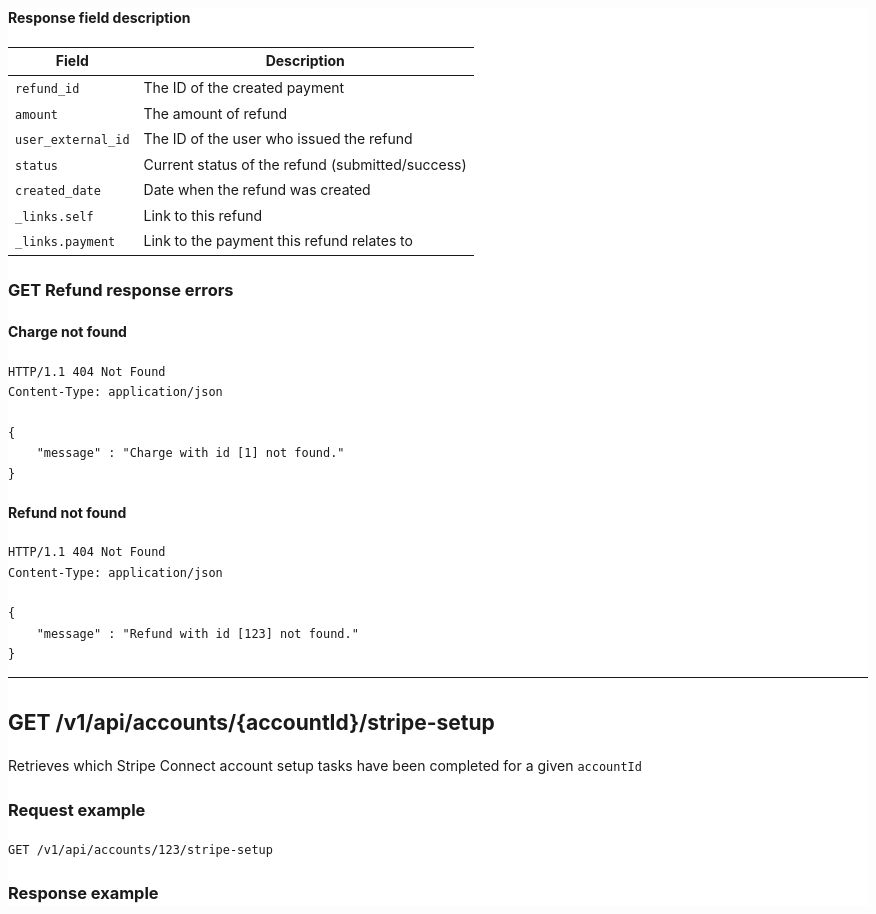 #### Response field description

| Field                  | Description                               |
| ---------------------- | ----------------------------------------- |
| `refund_id`           | The ID of the created payment             |
| `amount`          | The amount of refund                       |
| `user_external_id`     | The ID of the user who issued the refund |
| `status`               | Current status of the refund (submitted/success)             |
| `created_date`           | Date when the refund was created    |
| `_links.self`          | Link to this refund                      |
| `_links.payment`       | Link to the payment this refund relates to|

### GET Refund response errors

#### Charge not found

```
HTTP/1.1 404 Not Found
Content-Type: application/json

{
    "message" : "Charge with id [1] not found."
}
```   

#### Refund not found

```
HTTP/1.1 404 Not Found
Content-Type: application/json

{
    "message" : "Refund with id [123] not found."
}
```
-----------------------------------------------------------------------------------------------------------
## GET /v1/api/accounts/{accountId}/stripe-setup

Retrieves which Stripe Connect account setup tasks have been completed for a given `accountId`

### Request example

```
GET /v1/api/accounts/123/stripe-setup
```

### Response example
